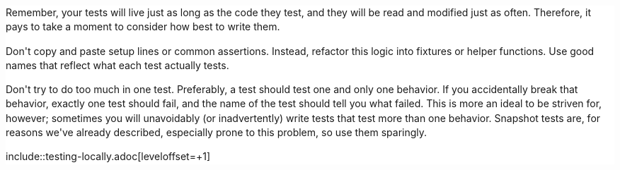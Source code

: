 Remember, your tests will live just as long as the code they test, and they will be read and modified just as often. Therefore, it pays to take a moment to consider how best to write them.

Don't copy and paste setup lines or common assertions. Instead, refactor this logic into fixtures or helper functions. Use good names that reflect what each test actually tests.

Don't try to do too much in one test. Preferably, a test should test one and only one behavior. If you accidentally break that behavior, exactly one test should fail, and the name of the test should tell you what failed. This is more an ideal to be striven for, however; sometimes you will unavoidably (or inadvertently) write tests that test more than one behavior. Snapshot tests are, for reasons we've already described, especially prone to this problem, so use them sparingly.

include::testing-locally.adoc[leveloffset=+1]
